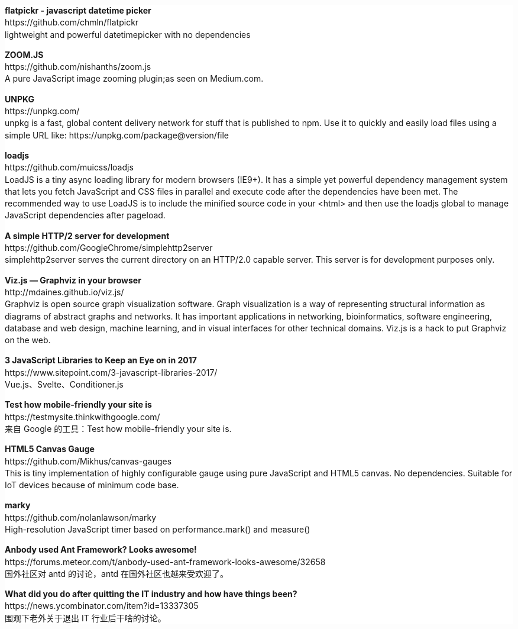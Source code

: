 <p><strong>flatpickr - javascript datetime picker</strong><br />
https://github.com/chmln/flatpickr<br />
lightweight and powerful datetimepicker with no dependencies</p>

<p><strong>ZOOM.JS</strong><br />
https://github.com/nishanths/zoom.js<br />
A pure JavaScript image zooming plugin;as seen on Medium.com.</p>

<p><strong>UNPKG</strong><br />
https://unpkg.com/<br />
unpkg is a fast, global content delivery network for stuff that is published to npm. Use it to quickly and easily load files using a simple URL like: https://unpkg.com/package@version/file</p>

<p><strong>loadjs</strong><br />
https://github.com/muicss/loadjs<br />
LoadJS is a tiny async loading library for modern browsers (IE9+). It has a simple yet powerful dependency management system that lets you fetch JavaScript and CSS files in parallel and execute code after the dependencies have been met. The recommended way to use LoadJS is to include the minified source code in your &lt;html&gt; and then use the loadjs global to manage JavaScript dependencies after pageload.</p>

<p><strong>A simple HTTP/2 server for development</strong><br />
https://github.com/GoogleChrome/simplehttp2server<br />
simplehttp2server serves the current directory on an HTTP/2.0 capable server. This server is for development purposes only.</p>

<p><strong>Viz.js — Graphviz in your browser</strong><br />
http://mdaines.github.io/viz.js/<br />
Graphviz is open source graph visualization software. Graph visualization is a way of representing structural information as diagrams of abstract graphs and networks. It has important applications in networking, bioinformatics, software engineering, database and web design, machine learning, and in visual interfaces for other technical domains. Viz.js is a hack to put Graphviz on the web.</p>

<p><strong>3 JavaScript Libraries to Keep an Eye on in 2017</strong><br />
https://www.sitepoint.com/3-javascript-libraries-2017/<br />
Vue.js、Svelte、Conditioner.js</p>

<p><strong>Test how mobile-friendly your site is</strong><br />
https://testmysite.thinkwithgoogle.com/<br />
来自 Google 的工具：Test how mobile-friendly your site is.</p>

<p><strong>HTML5 Canvas Gauge</strong><br />
https://github.com/Mikhus/canvas-gauges<br />
This is tiny implementation of highly configurable gauge using pure JavaScript and HTML5 canvas. No dependencies. Suitable for IoT devices because of minimum code base.</p>

<p><strong>marky</strong><br />
https://github.com/nolanlawson/marky<br />
High-resolution JavaScript timer based on performance.mark() and measure()</p>

<p><strong>Anbody used Ant Framework? Looks awesome!</strong><br />
https://forums.meteor.com/t/anbody-used-ant-framework-looks-awesome/32658<br />
国外社区对 antd 的讨论，antd 在国外社区也越来受欢迎了。</p>

<p><strong>What did you do after quitting the IT industry and how have things been?</strong><br />
https://news.ycombinator.com/item?id=13337305<br />
围观下老外关于退出 IT 行业后干啥的讨论。</p>
